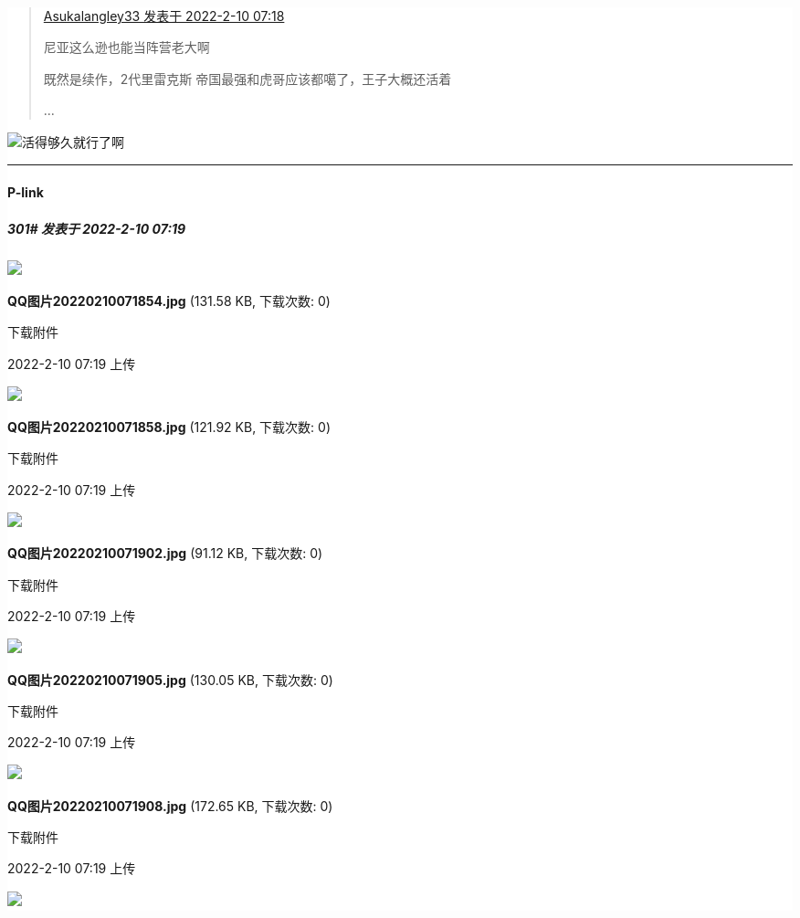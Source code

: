 <blockquote><a href="httphttps://bbs.saraba1st.com/2b/forum.php?mod=redirect&amp;goto=findpost&amp;pid=54614415&amp;ptid=2051666" target="_blank">Asukalangley33 发表于 2022-2-10 07:18</a>

尼亚这么逊也能当阵营老大啊

既然是续作，2代里雷克斯 帝国最强和虎哥应该都噶了，王子大概还活着

 ...</blockquote>
<img src="https://static.saraba1st.com/image/smiley/face2017/066.png" referrerpolicy="no-referrer">活得够久就行了啊



*****

####  P-link  
##### 301#       发表于 2022-2-10 07:19

<img src="https://img.saraba1st.com/forum/202202/10/071931sucvexx5hva29t7t.jpg" referrerpolicy="no-referrer">

<strong>QQ图片20220210071854.jpg</strong> (131.58 KB, 下载次数: 0)

下载附件

2022-2-10 07:19 上传

<img src="https://img.saraba1st.com/forum/202202/10/071931khe691rb92riarir.jpg" referrerpolicy="no-referrer">

<strong>QQ图片20220210071858.jpg</strong> (121.92 KB, 下载次数: 0)

下载附件

2022-2-10 07:19 上传

<img src="https://img.saraba1st.com/forum/202202/10/071932bymtg4qbcz5v44c4.jpg" referrerpolicy="no-referrer">

<strong>QQ图片20220210071902.jpg</strong> (91.12 KB, 下载次数: 0)

下载附件

2022-2-10 07:19 上传

<img src="https://img.saraba1st.com/forum/202202/10/071932q8t8h7dc04c6cz6u.jpg" referrerpolicy="no-referrer">

<strong>QQ图片20220210071905.jpg</strong> (130.05 KB, 下载次数: 0)

下载附件

2022-2-10 07:19 上传

<img src="https://img.saraba1st.com/forum/202202/10/071933v2amkkpfphku242z.jpg" referrerpolicy="no-referrer">

<strong>QQ图片20220210071908.jpg</strong> (172.65 KB, 下载次数: 0)

下载附件

2022-2-10 07:19 上传

<img src="https://img.saraba1st.com/forum/202202/10/071933hmeneznxtexe3zcx.jpg" referrerpolicy="no-referrer">
